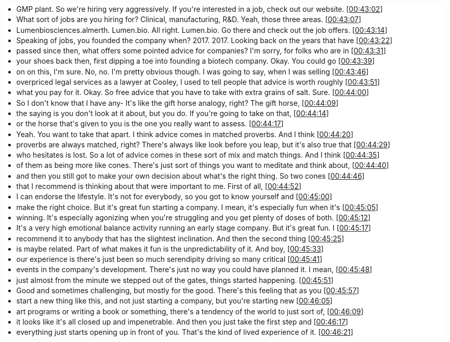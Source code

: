 *  GMP plant. So we're hiring very aggressively. If you're interested in a job, check out our website. [[00:43:02](https://www.youtube.com/watch?v=G0ySQh18Rwc&t=2582.24s)]
*  What sort of jobs are you hiring for? Clinical, manufacturing, R&D. Yeah, those three areas. [[00:43:07](https://www.youtube.com/watch?v=G0ySQh18Rwc&t=2587.12s)]
*  Lumenbiosciences.almerth. Lumen.bio. All right. Lumen.bio. Go there and check out the job offers. [[00:43:14](https://www.youtube.com/watch?v=G0ySQh18Rwc&t=2594.24s)]
*  Speaking of jobs, you founded the company when? 2017. 2017. Looking back on the years that have [[00:43:22](https://www.youtube.com/watch?v=G0ySQh18Rwc&t=2602.8s)]
*  passed since then, what offers some pointed advice for companies? I'm sorry, for folks who are in [[00:43:31](https://www.youtube.com/watch?v=G0ySQh18Rwc&t=2611.44s)]
*  your shoes back then, first dipping a toe into founding a biotech company. Okay. You could go [[00:43:39](https://www.youtube.com/watch?v=G0ySQh18Rwc&t=2619.52s)]
*  on on this, I'm sure. No, no. I'm pretty obvious though. I was going to say, when I was selling [[00:43:46](https://www.youtube.com/watch?v=G0ySQh18Rwc&t=2626.1600000000003s)]
*  overpriced legal services as a lawyer at Cooley, I used to tell people that advice is worth roughly [[00:43:51](https://www.youtube.com/watch?v=G0ySQh18Rwc&t=2631.36s)]
*  what you pay for it. Okay. So free advice that you have to take with extra grains of salt. Sure. [[00:44:00](https://www.youtube.com/watch?v=G0ySQh18Rwc&t=2640.6400000000003s)]
*  So I don't know that I have any- It's like the gift horse analogy, right? The gift horse, [[00:44:09](https://www.youtube.com/watch?v=G0ySQh18Rwc&t=2649.44s)]
*  the saying is you don't look at it about, but you do. If you're going to take on that, [[00:44:14](https://www.youtube.com/watch?v=G0ySQh18Rwc&t=2654.0s)]
*  or the horse that's given to you is the one you really want to assess. [[00:44:17](https://www.youtube.com/watch?v=G0ySQh18Rwc&t=2657.84s)]
*  Yeah. You want to take that apart. I think advice comes in matched proverbs. And I think [[00:44:20](https://www.youtube.com/watch?v=G0ySQh18Rwc&t=2660.88s)]
*  proverbs are always matched, right? There's always like look before you leap, but it's also true that [[00:44:29](https://www.youtube.com/watch?v=G0ySQh18Rwc&t=2669.76s)]
*  who hesitates is lost. So a lot of advice comes in these sort of mix and match things. And I think [[00:44:35](https://www.youtube.com/watch?v=G0ySQh18Rwc&t=2675.1200000000003s)]
*  of them as being more like cones. There's just sort of things you want to meditate and think about, [[00:44:40](https://www.youtube.com/watch?v=G0ySQh18Rwc&t=2680.0800000000004s)]
*  and then you still got to make your own decision about what's the right thing. So two cones [[00:44:46](https://www.youtube.com/watch?v=G0ySQh18Rwc&t=2686.0s)]
*  that I recommend is thinking about that were important to me. First of all, [[00:44:52](https://www.youtube.com/watch?v=G0ySQh18Rwc&t=2692.8s)]
*  I can endorse the lifestyle. It's not for everybody, so you got to know yourself and [[00:45:00](https://www.youtube.com/watch?v=G0ySQh18Rwc&t=2700.32s)]
*  make the right choice. But it's great fun starting a company. I mean, it's especially fun when it's [[00:45:05](https://www.youtube.com/watch?v=G0ySQh18Rwc&t=2705.36s)]
*  winning. It's especially agonizing when you're struggling and you get plenty of doses of both. [[00:45:12](https://www.youtube.com/watch?v=G0ySQh18Rwc&t=2712.24s)]
*  It's a very high emotional balance activity running an early stage company. But it's great fun. I [[00:45:17](https://www.youtube.com/watch?v=G0ySQh18Rwc&t=2717.4399999999996s)]
*  recommend it to anybody that has the slightest inclination. And then the second thing [[00:45:25](https://www.youtube.com/watch?v=G0ySQh18Rwc&t=2725.2s)]
*  is maybe related. Part of what makes it fun is the unpredictability of it. And boy, [[00:45:33](https://www.youtube.com/watch?v=G0ySQh18Rwc&t=2733.4399999999996s)]
*  our experience is there's just been so much serendipity driving so many critical [[00:45:41](https://www.youtube.com/watch?v=G0ySQh18Rwc&t=2741.04s)]
*  events in the company's development. There's just no way you could have planned it. I mean, [[00:45:48](https://www.youtube.com/watch?v=G0ySQh18Rwc&t=2748.08s)]
*  just almost from the minute we stepped out of the gates, things started happening. [[00:45:51](https://www.youtube.com/watch?v=G0ySQh18Rwc&t=2751.36s)]
*  Good and sometimes challenging, but mostly for the good. There's this feeling that as you [[00:45:57](https://www.youtube.com/watch?v=G0ySQh18Rwc&t=2757.52s)]
*  start a new thing like this, and not just starting a company, but you're starting new [[00:46:05](https://www.youtube.com/watch?v=G0ySQh18Rwc&t=2765.44s)]
*  art programs or writing a book or something, there's a tendency of the world to just sort of, [[00:46:09](https://www.youtube.com/watch?v=G0ySQh18Rwc&t=2769.52s)]
*  it looks like it's all closed up and impenetrable. And then you just take the first step and [[00:46:17](https://www.youtube.com/watch?v=G0ySQh18Rwc&t=2777.12s)]
*  everything just starts opening up in front of you. That's the kind of lived experience of it. [[00:46:21](https://www.youtube.com/watch?v=G0ySQh18Rwc&t=2781.52s)]